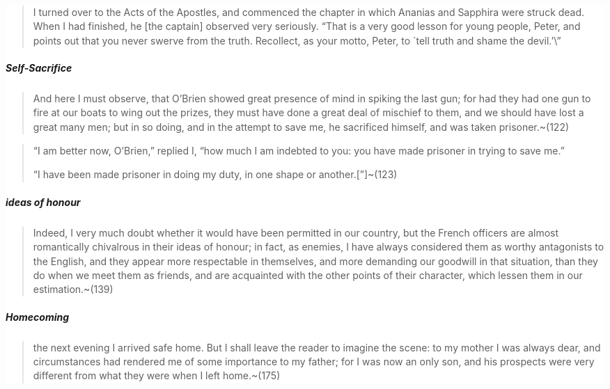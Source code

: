 <blockquote>
<p>
      I turned over to the Acts of the Apostles, and commenced the chapter in which Ananias and Sapphira were struck dead. When I had finished, he [the captain] observed very seriously. &#8220;That is a very good lesson for young people, Peter, and points out that you never swerve from the truth. Recollect, as your motto, Peter, to `tell truth and shame the devil.&#8217;\&#8221;
</p>
</blockquote>
  
<h5>
    Self-Sacrifice
</h5>
  
<blockquote>
<p>
      And here I must observe, that O&#8217;Brien showed great presence of mind in spiking the last gun; for had they had one gun to fire at our boats to wing out the prizes, they must have done a great deal of mischief to them, and we should have lost a great many men; but in so doing, and in the attempt to save me, he sacrificed himself, and was taken prisoner.~(122)
</p>
</blockquote>
  
<blockquote>
<p>
      &#8220;I am better now, O&#8217;Brien,&#8221; replied I, &#8220;how much I am indebted to you: you have made prisoner in trying to save me.&#8221;
</p>
    
<p>
      &#8220;I have been made prisoner in doing my duty, in one shape or another.[&#8221;]~(123)
</p>
</blockquote>
  
<p>
</p>
  
<h5>
    ideas of honour
</h5>
  
<blockquote>
<p>
      Indeed, I very much doubt whether it would have been permitted in our country, but the French officers are almost romantically chivalrous in their ideas of honour; in fact, as enemies, I have always considered them as worthy antagonists to the English, and they appear more respectable in themselves, and more demanding our goodwill in that situation, than they do when we meet them as friends, and are acquainted with the other points of their character, which lessen them in our estimation.~(139)
</p>
</blockquote>
  
<h5>
    Homecoming
</h5>
  
<blockquote>
<p>
      the next evening I arrived safe home. But I shall leave the reader to imagine the scene: to my mother I was always dear, and circumstances had rendered me of some importance to my father; for I was now an only son, and his prospects were very different from what they were when I left home.~(175)
</p>
</blockquote>
  